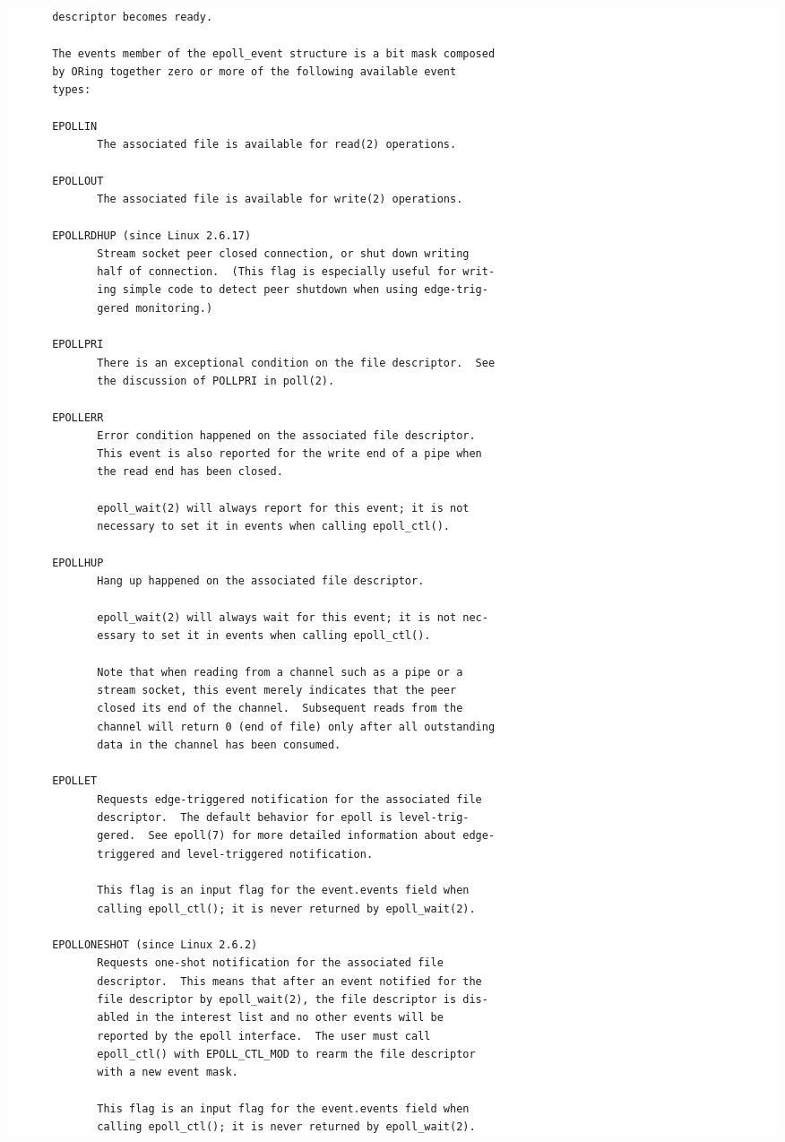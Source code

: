 ```
       descriptor becomes ready.

       The events member of the epoll_event structure is a bit mask composed
       by ORing together zero or more of the following available event
       types:

       EPOLLIN
              The associated file is available for read(2) operations.

       EPOLLOUT
              The associated file is available for write(2) operations.

       EPOLLRDHUP (since Linux 2.6.17)
              Stream socket peer closed connection, or shut down writing
              half of connection.  (This flag is especially useful for writ‐
              ing simple code to detect peer shutdown when using edge-trig‐
              gered monitoring.)

       EPOLLPRI
              There is an exceptional condition on the file descriptor.  See
              the discussion of POLLPRI in poll(2).

       EPOLLERR
              Error condition happened on the associated file descriptor.
              This event is also reported for the write end of a pipe when
              the read end has been closed.

              epoll_wait(2) will always report for this event; it is not
              necessary to set it in events when calling epoll_ctl().

       EPOLLHUP
              Hang up happened on the associated file descriptor.

              epoll_wait(2) will always wait for this event; it is not nec‐
              essary to set it in events when calling epoll_ctl().

              Note that when reading from a channel such as a pipe or a
              stream socket, this event merely indicates that the peer
              closed its end of the channel.  Subsequent reads from the
              channel will return 0 (end of file) only after all outstanding
              data in the channel has been consumed.

       EPOLLET
              Requests edge-triggered notification for the associated file
              descriptor.  The default behavior for epoll is level-trig‐
              gered.  See epoll(7) for more detailed information about edge-
              triggered and level-triggered notification.

              This flag is an input flag for the event.events field when
              calling epoll_ctl(); it is never returned by epoll_wait(2).

       EPOLLONESHOT (since Linux 2.6.2)
              Requests one-shot notification for the associated file
              descriptor.  This means that after an event notified for the
              file descriptor by epoll_wait(2), the file descriptor is dis‐
              abled in the interest list and no other events will be
              reported by the epoll interface.  The user must call
              epoll_ctl() with EPOLL_CTL_MOD to rearm the file descriptor
              with a new event mask.

              This flag is an input flag for the event.events field when
              calling epoll_ctl(); it is never returned by epoll_wait(2).

```